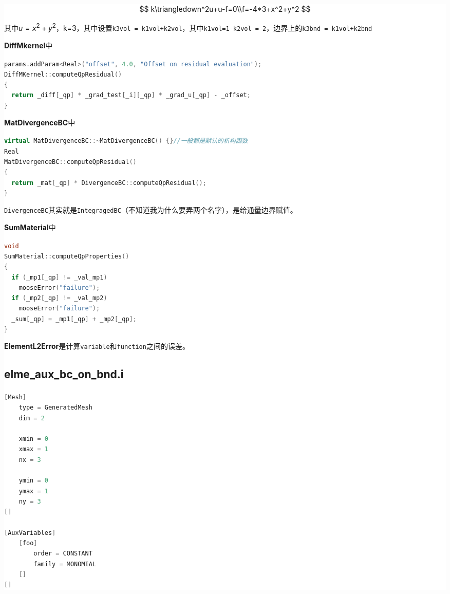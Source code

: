 ```C++
```

$$
k\triangledown^2u+u-f=0\\f=-4*3+x^2+y^2
$$

其中$u=x^2+y^2$，k=3，其中设置`k3vol = k1vol+k2vol`，其中`k1vol=1 k2vol = 2`，边界上的`k3bnd = k1vol+k2bnd`

**DiffMkernel**中

```C++
params.addParam<Real>("offset", 4.0, "Offset on residual evaluation");
DiffMKernel::computeQpResidual()
{
  return _diff[_qp] * _grad_test[_i][_qp] * _grad_u[_qp] - _offset;
}
```

**MatDivergenceBC**中

```C++
virtual MatDivergenceBC::~MatDivergenceBC() {}//一般都是默认的析构函数
Real
MatDivergenceBC::computeQpResidual()
{
  return _mat[_qp] * DivergenceBC::computeQpResidual();
}
```

`DivergenceBC`其实就是`IntegragedBC`（不知道我为什么要弄两个名字），是给通量边界赋值。

**SumMaterial**中

```C++
void
SumMaterial::computeQpProperties()
{
  if (_mp1[_qp] != _val_mp1)
    mooseError("failure");
  if (_mp2[_qp] != _val_mp2)
    mooseError("failure");
  _sum[_qp] = _mp1[_qp] + _mp2[_qp];
}
```

**ElementL2Error**是计算`variable`和`function`之间的误差。

## elme_aux_bc_on_bnd.i

```C++
[Mesh]
	type = GeneratedMesh
	dim = 2
	
	xmin = 0
	xmax = 1
	nx = 3
	
	ymin = 0
	ymax = 1
	ny = 3
[]

[AuxVariables]
	[foo]
		order = CONSTANT
		family = MONOMIAL
	[]
[]
```